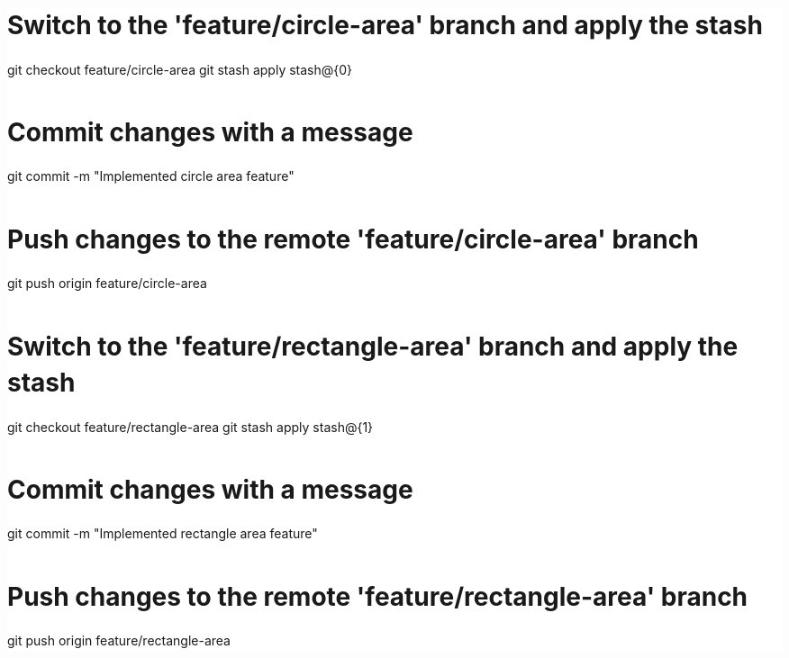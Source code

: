 # Switch to the 'feature/circle-area' branch and apply the stash
git checkout feature/circle-area
git stash apply stash@{0}

# Commit changes with a message
git commit -m "Implemented circle area feature"

# Push changes to the remote 'feature/circle-area' branch
git push origin feature/circle-area

# Switch to the 'feature/rectangle-area' branch and apply the stash
git checkout feature/rectangle-area
git stash apply stash@{1}

# Commit changes with a message
git commit -m "Implemented rectangle area feature"

# Push changes to the remote 'feature/rectangle-area' branch
git push origin feature/rectangle-area
